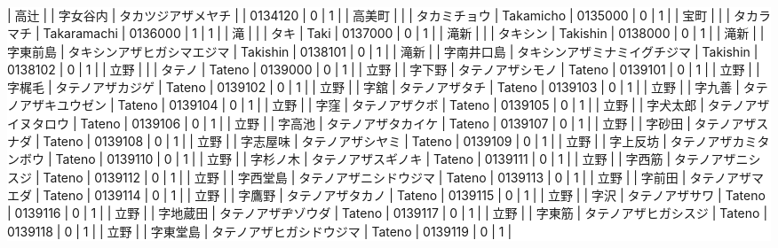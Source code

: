 | 高辻 |  | 字女谷内 | タカツジアザメヤチ |  | 0134120 | 0 | 1 |
| 高美町 |  |  | タカミチョウ | Takamicho | 0135000 | 0 | 1 |
| 宝町 |  |  | タカラマチ | Takaramachi | 0136000 | 1 | 1 |
| 滝 |  |  | タキ | Taki | 0137000 | 0 | 1 |
| 滝新 |  |  | タキシン | Takishin | 0138000 | 0 | 1 |
| 滝新 |  | 字東前島 | タキシンアザヒガシマエジマ | Takishin | 0138101 | 0 | 1 |
| 滝新 |  | 字南井口島 | タキシンアザミナミイグチジマ | Takishin | 0138102 | 0 | 1 |
| 立野 |  |  | タテノ | Tateno | 0139000 | 0 | 1 |
| 立野 |  | 字下野 | タテノアザシモノ | Tateno | 0139101 | 0 | 1 |
| 立野 |  | 字梶毛 | タテノアザカジゲ | Tateno | 0139102 | 0 | 1 |
| 立野 |  | 字舘 | タテノアザタチ | Tateno | 0139103 | 0 | 1 |
| 立野 |  | 字九善 | タテノアザキユウゼン | Tateno | 0139104 | 0 | 1 |
| 立野 |  | 字窪 | タテノアザクボ | Tateno | 0139105 | 0 | 1 |
| 立野 |  | 字犬太郎 | タテノアザイヌタロウ | Tateno | 0139106 | 0 | 1 |
| 立野 |  | 字高池 | タテノアザタカイケ | Tateno | 0139107 | 0 | 1 |
| 立野 |  | 字砂田 | タテノアザスナダ | Tateno | 0139108 | 0 | 1 |
| 立野 |  | 字志屋味 | タテノアザシヤミ | Tateno | 0139109 | 0 | 1 |
| 立野 |  | 字上反坊 | タテノアザカミタンボウ | Tateno | 0139110 | 0 | 1 |
| 立野 |  | 字杉ノ木 | タテノアザスギノキ | Tateno | 0139111 | 0 | 1 |
| 立野 |  | 字西筋 | タテノアザニシスジ | Tateno | 0139112 | 0 | 1 |
| 立野 |  | 字西堂島 | タテノアザニシドウジマ | Tateno | 0139113 | 0 | 1 |
| 立野 |  | 字前田 | タテノアザマエダ | Tateno | 0139114 | 0 | 1 |
| 立野 |  | 字鷹野 | タテノアザタカノ | Tateno | 0139115 | 0 | 1 |
| 立野 |  | 字沢 | タテノアザサワ | Tateno | 0139116 | 0 | 1 |
| 立野 |  | 字地蔵田 | タテノアザヂゾウダ | Tateno | 0139117 | 0 | 1 |
| 立野 |  | 字東筋 | タテノアザヒガシスジ | Tateno | 0139118 | 0 | 1 |
| 立野 |  | 字東堂島 | タテノアザヒガシドウジマ | Tateno | 0139119 | 0 | 1 |

